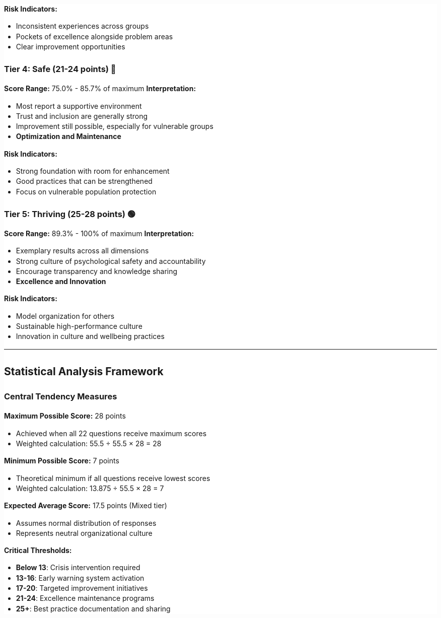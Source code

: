 **Risk Indicators:**
- Inconsistent experiences across groups
- Pockets of excellence alongside problem areas
- Clear improvement opportunities

### Tier 4: Safe (21-24 points) 🔵
**Score Range:** 75.0% - 85.7% of maximum
**Interpretation:**
- Most report a supportive environment
- Trust and inclusion are generally strong
- Improvement still possible, especially for vulnerable groups
- **Optimization and Maintenance**

**Risk Indicators:**
- Strong foundation with room for enhancement
- Good practices that can be strengthened
- Focus on vulnerable population protection

### Tier 5: Thriving (25-28 points) 🟢
**Score Range:** 89.3% - 100% of maximum
**Interpretation:**
- Exemplary results across all dimensions
- Strong culture of psychological safety and accountability
- Encourage transparency and knowledge sharing
- **Excellence and Innovation**

**Risk Indicators:**
- Model organization for others
- Sustainable high-performance culture
- Innovation in culture and wellbeing practices

---

## Statistical Analysis Framework

### Central Tendency Measures

**Maximum Possible Score:** 28 points
- Achieved when all 22 questions receive maximum scores
- Weighted calculation: 55.5 ÷ 55.5 × 28 = 28

**Minimum Possible Score:** 7 points
- Theoretical minimum if all questions receive lowest scores
- Weighted calculation: 13.875 ÷ 55.5 × 28 = 7

**Expected Average Score:** 17.5 points (Mixed tier)
- Assumes normal distribution of responses
- Represents neutral organizational culture

**Critical Thresholds:**
- **Below 13**: Crisis intervention required
- **13-16**: Early warning system activation
- **17-20**: Targeted improvement initiatives
- **21-24**: Excellence maintenance programs
- **25+**: Best practice documentation and sharing
